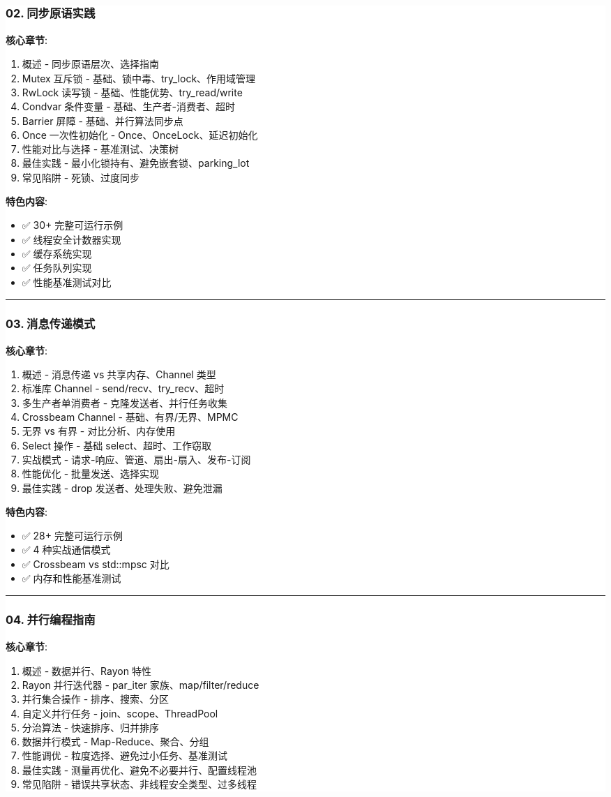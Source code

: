 
### 02. 同步原语实践

**核心章节**:

1. 概述 - 同步原语层次、选择指南
2. Mutex 互斥锁 - 基础、锁中毒、try_lock、作用域管理
3. RwLock 读写锁 - 基础、性能优势、try_read/write
4. Condvar 条件变量 - 基础、生产者-消费者、超时
5. Barrier 屏障 - 基础、并行算法同步点
6. Once 一次性初始化 - Once、OnceLock、延迟初始化
7. 性能对比与选择 - 基准测试、决策树
8. 最佳实践 - 最小化锁持有、避免嵌套锁、parking_lot
9. 常见陷阱 - 死锁、过度同步

**特色内容**:

- ✅ 30+ 完整可运行示例
- ✅ 线程安全计数器实现
- ✅ 缓存系统实现
- ✅ 任务队列实现
- ✅ 性能基准测试对比

---

### 03. 消息传递模式

**核心章节**:

1. 概述 - 消息传递 vs 共享内存、Channel 类型
2. 标准库 Channel - send/recv、try_recv、超时
3. 多生产者单消费者 - 克隆发送者、并行任务收集
4. Crossbeam Channel - 基础、有界/无界、MPMC
5. 无界 vs 有界 - 对比分析、内存使用
6. Select 操作 - 基础 select、超时、工作窃取
7. 实战模式 - 请求-响应、管道、扇出-扇入、发布-订阅
8. 性能优化 - 批量发送、选择实现
9. 最佳实践 - drop 发送者、处理失败、避免泄漏

**特色内容**:

- ✅ 28+ 完整可运行示例
- ✅ 4 种实战通信模式
- ✅ Crossbeam vs std::mpsc 对比
- ✅ 内存和性能基准测试

---

### 04. 并行编程指南

**核心章节**:

1. 概述 - 数据并行、Rayon 特性
2. Rayon 并行迭代器 - par_iter 家族、map/filter/reduce
3. 并行集合操作 - 排序、搜索、分区
4. 自定义并行任务 - join、scope、ThreadPool
5. 分治算法 - 快速排序、归并排序
6. 数据并行模式 - Map-Reduce、聚合、分组
7. 性能调优 - 粒度选择、避免过小任务、基准测试
8. 最佳实践 - 测量再优化、避免不必要并行、配置线程池
9. 常见陷阱 - 错误共享状态、非线程安全类型、过多线程
